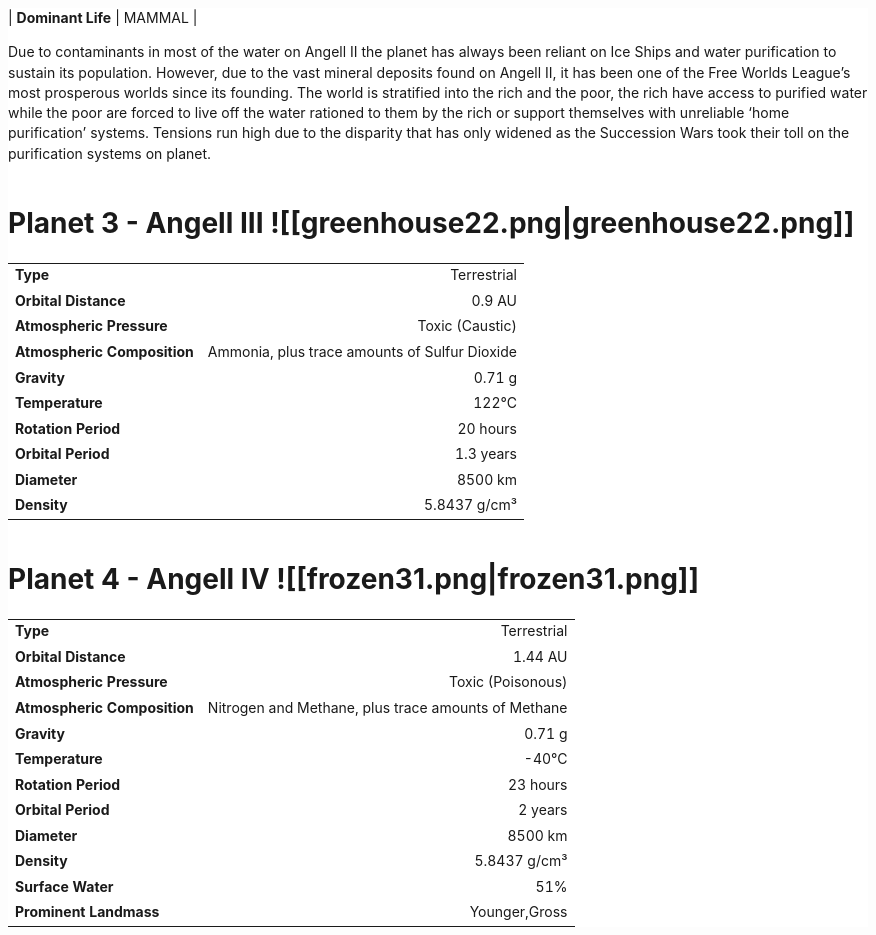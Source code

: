 | **Dominant Life**           |         MAMMAL |

Due to contaminants in most of the water on Angell II the planet has always been reliant on Ice Ships and water purification to sustain its population. However, due to the vast mineral deposits found on Angell II, it has been one of the Free Worlds League’s most prosperous worlds since its founding. The world is stratified into the rich and the poor, the rich have access to purified water while the poor are forced to live off the water rationed to them by the rich or support themselves with unreliable ‘home purification’ systems. Tensions run high due to the disparity that has only widened as the Succession Wars took their toll on the purification systems on planet.



# Planet 3 - Angell III ![[greenhouse22.png\|greenhouse22.png]]
|                             |                           |
| --------------------------- | -------------------------:|
| **Type**                    |             Terrestrial |
| **Orbital Distance**        |   0.9 AU |
| **Atmospheric Pressure**    |       Toxic (Caustic) |
| **Atmospheric Composition** |      Ammonia, plus trace amounts of Sulfur Dioxide |
| **Gravity**                 |        0.71 g |
| **Temperature**             |    122°C |
| **Rotation Period**         |  20 hours |
| **Orbital Period** | 1.3 years |
| **Diameter**                |      8500 km | 
| **Density**                 |    5.8437 g/cm³ |





# Planet 4 - Angell IV ![[frozen31.png\|frozen31.png]]
|                             |                           |
| --------------------------- | -------------------------:|
| **Type**                    |             Terrestrial |
| **Orbital Distance**        |   1.44 AU |
| **Atmospheric Pressure**    |       Toxic (Poisonous) |
| **Atmospheric Composition** |      Nitrogen and Methane, plus trace amounts of Methane |
| **Gravity**                 |        0.71 g |
| **Temperature**             |    -40°C |
| **Rotation Period**         |  23 hours |
| **Orbital Period** | 2 years |
| **Diameter**                |      8500 km | 
| **Density**                 |    5.8437 g/cm³ |
| **Surface Water**           |           51% | 
| **Prominent Landmass**      |         Younger,Gross | 
